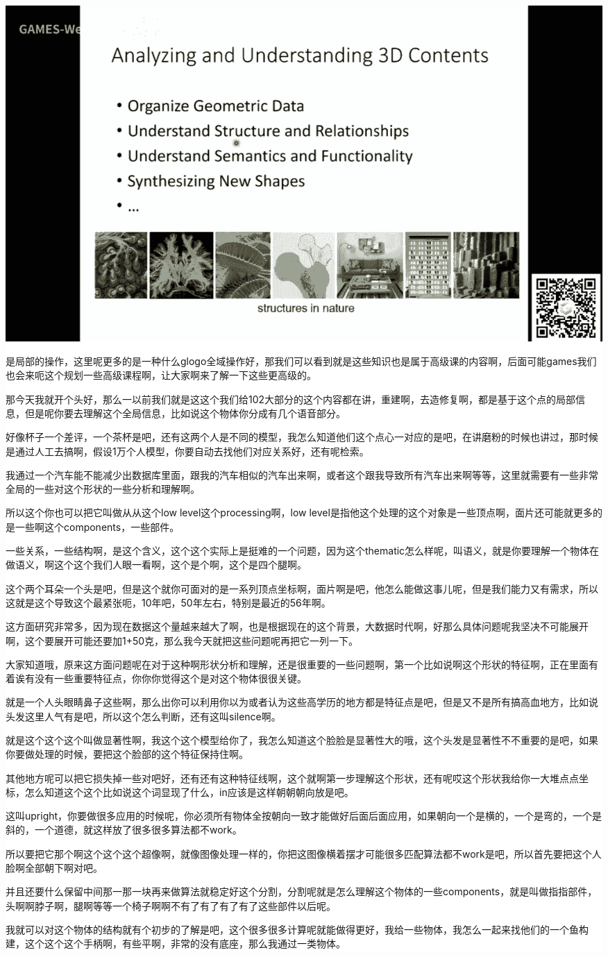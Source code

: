 ![](img/a64234e3a3da9296083647ba7f8a7555_132.png)

是局部的操作，这里呢更多的是一种什么glogo全域操作好，那我们可以看到就是这些知识也是属于高级课的内容啊，后面可能games我们也会来呃这个规划一些高级课程啊，让大家啊来了解一下这些更高级的。

那今天我就开个头好，那么一以前我们就是这这个我们给102大部分的这个内容都在讲，重建啊，去造修复啊，都是基于这个点的局部信息，但是呢你要去理解这个全局信息，比如说这个物体你分成有几个语音部分。

好像杯子一个差评，一个茶杯是吧，还有这两个人是不同的模型，我怎么知道他们这个点心一对应的是吧，在讲磨粉的时候也讲过，那时候是通过人工去搞啊，假设1万个人模型，你要自动去找他们对应关系好，还有呢检索。

我通过一个汽车能不能减少出数据库里面，跟我的汽车相似的汽车出来啊，或者这个跟我导致所有汽车出来啊等等，这里就需要有一些非常全局的一些对这个形状的一些分析和理解啊。

所以这个你也可以把它叫做从从这个low level这个processing啊，low level是指他这个处理的这个对象是一些顶点啊，面片还可能就更多的是一些啊这个components，一些部件。

一些关系，一些结构啊，是这个含义，这个这个实际上是挺难的一个问题，因为这个thematic怎么样呢，叫语义，就是你要理解一个物体在做语义，啊这个这个我们人眼一看啊，这个是个啊，这个是四个腿啊。

这个两个耳朵一个头是吧，但是这个就你可面对的是一系列顶点坐标啊，面片啊是吧，他怎么能做这事儿呢，但是我们能力又有需求，所以这就是这个导致这个最紧张呃，10年吧，50年左右，特别是最近的56年啊。

这方面研究非常多，因为现在数据这个量越来越大了啊，也是根据现在的这个背景，大数据时代啊，好那么具体问题呢我坚决不可能展开啊，这个要展开可能还要加1+50克，那么我今天就把这些问题呢再把它一列一下。

大家知道哦，原来这方面问题呢在对于这种啊形状分析和理解，还是很重要的一些问题啊，第一个比如说啊这个形状的特征啊，正在里面有着诶有没有一些重要特征点，你你你觉得这个是对这个物体很很关键。

就是一个人头眼睛鼻子这些啊，那么出你可以利用你以为或者认为这些高学历的地方都是特征点是吧，但是又不是所有搞高血地方，比如说头发这里人气有是吧，所以这个怎么判断，还有这叫silence啊。

就是这个这个这个叫做显著性啊，我这个这个模型给你了，我怎么知道这个脸脸是显著性大的哦，这个头发是显著性不不重要的是吧，如果你要做处理的时候，要把这个脸部的这个特征保持住啊。

其他地方呢可以把它损失掉一些对吧好，还有还有这种特征线啊，这个就啊第一步理解这个形状，还有呢哎这个形状我给你一大堆点点坐标，怎么知道这个这个比如说这个词显现了什么，in应该是这样朝朝朝向放是吧。

这叫upright，你要做很多应用的时候呢，你必须所有物体全按朝向一致才能做好后面后面应用，如果朝向一个是横的，一个是弯的，一个是斜的，一个道德，就这样放了很多很多算法都不work。

所以要把它那个啊这个这个这个超像啊，就像图像处理一样的，你把这图像横着摆才可能很多匹配算法都不work是吧，所以首先要把这个人脸啊全部朝下啊对吧。

并且还要什么保留中间那一那一块再来做算法就稳定好这个分割，分割呢就是怎么理解这个物体的一些components，就是叫做指指部件，头啊啊脖子啊，腿啊等等一个椅子啊啊不有了有了有了有了这些部件以后呢。

我就可以对这个物体的结构就有个初步的了解是吧，这个很多很多计算呢就能做得更好，我给一些物体，我怎么一起来找他们的一个鱼构建，这个这个这个手柄啊，有些平啊，非常的没有底座，那么我通过一类物体。
